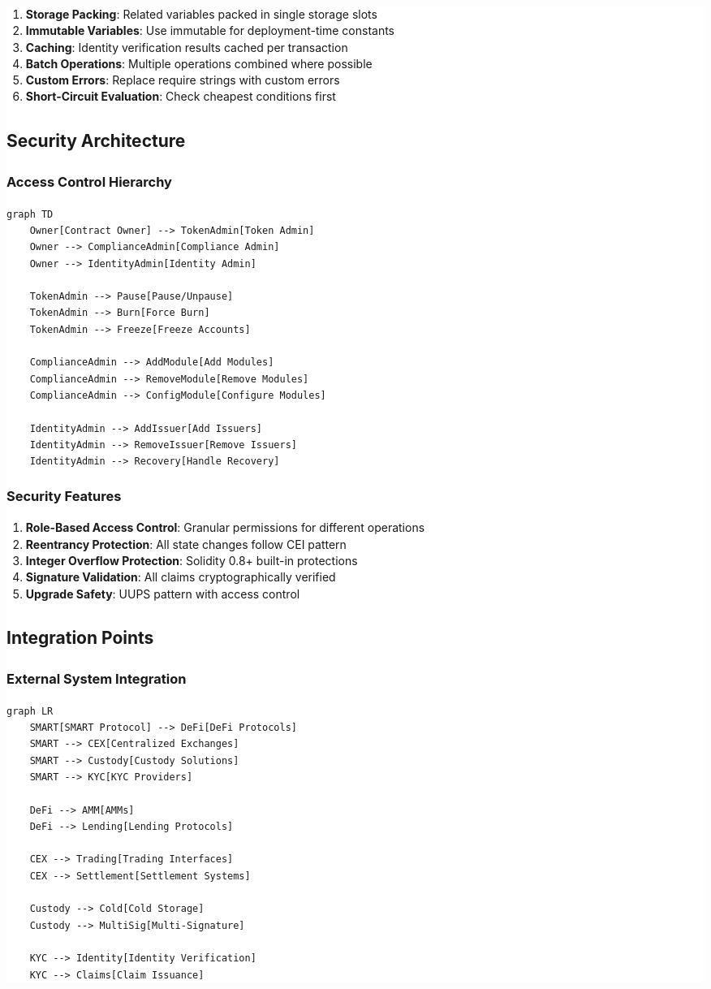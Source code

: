 1. **Storage Packing**: Related variables packed in single storage slots
2. **Immutable Variables**: Use immutable for deployment-time constants
3. **Caching**: Identity verification results cached per transaction
4. **Batch Operations**: Multiple operations combined where possible
5. **Custom Errors**: Replace require strings with custom errors
6. **Short-Circuit Evaluation**: Check cheapest conditions first

## Security Architecture

### Access Control Hierarchy

```mermaid
graph TD
    Owner[Contract Owner] --> TokenAdmin[Token Admin]
    Owner --> ComplianceAdmin[Compliance Admin]
    Owner --> IdentityAdmin[Identity Admin]

    TokenAdmin --> Pause[Pause/Unpause]
    TokenAdmin --> Burn[Force Burn]
    TokenAdmin --> Freeze[Freeze Accounts]

    ComplianceAdmin --> AddModule[Add Modules]
    ComplianceAdmin --> RemoveModule[Remove Modules]
    ComplianceAdmin --> ConfigModule[Configure Modules]

    IdentityAdmin --> AddIssuer[Add Issuers]
    IdentityAdmin --> RemoveIssuer[Remove Issuers]
    IdentityAdmin --> Recovery[Handle Recovery]
```

### Security Features

1. **Role-Based Access Control**: Granular permissions for different operations
2. **Reentrancy Protection**: All state changes follow CEI pattern
3. **Integer Overflow Protection**: Solidity 0.8+ built-in protections
4. **Signature Validation**: All claims cryptographically verified
5. **Upgrade Safety**: UUPS pattern with access control

## Integration Points

### External System Integration

```mermaid
graph LR
    SMART[SMART Protocol] --> DeFi[DeFi Protocols]
    SMART --> CEX[Centralized Exchanges]
    SMART --> Custody[Custody Solutions]
    SMART --> KYC[KYC Providers]

    DeFi --> AMM[AMMs]
    DeFi --> Lending[Lending Protocols]

    CEX --> Trading[Trading Interfaces]
    CEX --> Settlement[Settlement Systems]

    Custody --> Cold[Cold Storage]
    Custody --> MultiSig[Multi-Signature]

    KYC --> Identity[Identity Verification]
    KYC --> Claims[Claim Issuance]
```
